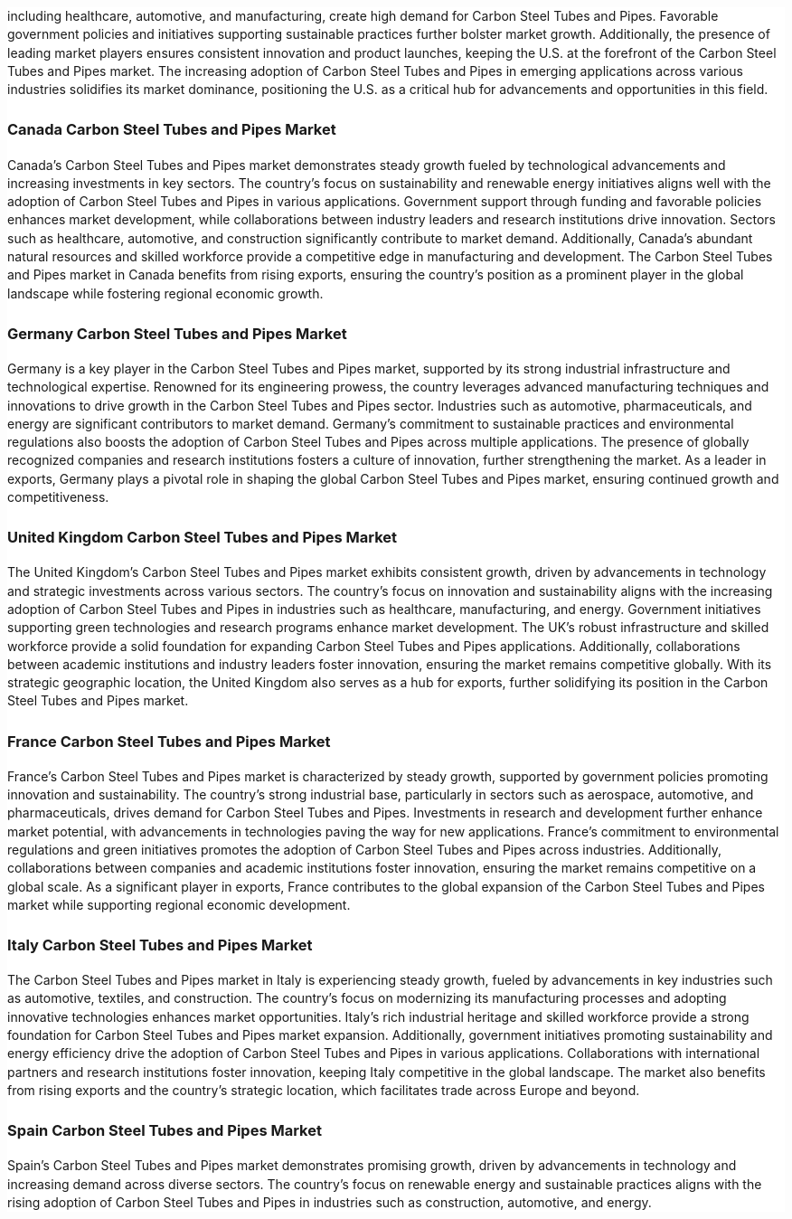 including healthcare, automotive, and manufacturing, create high demand for Carbon Steel Tubes and Pipes. Favorable government policies and initiatives supporting sustainable practices further bolster market growth. Additionally, the presence of leading market players ensures consistent innovation and product launches, keeping the U.S. at the forefront of the Carbon Steel Tubes and Pipes market. The increasing adoption of Carbon Steel Tubes and Pipes in emerging applications across various industries solidifies its market dominance, positioning the U.S. as a critical hub for advancements and opportunities in this field.</p><h3>Canada Carbon Steel Tubes and Pipes Market</h3><p>Canada&rsquo;s Carbon Steel Tubes and Pipes market demonstrates steady growth fueled by technological advancements and increasing investments in key sectors. The country&rsquo;s focus on sustainability and renewable energy initiatives aligns well with the adoption of Carbon Steel Tubes and Pipes in various applications. Government support through funding and favorable policies enhances market development, while collaborations between industry leaders and research institutions drive innovation. Sectors such as healthcare, automotive, and construction significantly contribute to market demand. Additionally, Canada&rsquo;s abundant natural resources and skilled workforce provide a competitive edge in manufacturing and development. The Carbon Steel Tubes and Pipes market in Canada benefits from rising exports, ensuring the country&rsquo;s position as a prominent player in the global landscape while fostering regional economic growth.</p><h3>Germany Carbon Steel Tubes and Pipes Market</h3><p>Germany is a key player in the Carbon Steel Tubes and Pipes market, supported by its strong industrial infrastructure and technological expertise. Renowned for its engineering prowess, the country leverages advanced manufacturing techniques and innovations to drive growth in the Carbon Steel Tubes and Pipes sector. Industries such as automotive, pharmaceuticals, and energy are significant contributors to market demand. Germany&rsquo;s commitment to sustainable practices and environmental regulations also boosts the adoption of Carbon Steel Tubes and Pipes across multiple applications. The presence of globally recognized companies and research institutions fosters a culture of innovation, further strengthening the market. As a leader in exports, Germany plays a pivotal role in shaping the global Carbon Steel Tubes and Pipes market, ensuring continued growth and competitiveness.</p><h3>United Kingdom Carbon Steel Tubes and Pipes Market</h3><p>The United Kingdom&rsquo;s Carbon Steel Tubes and Pipes market exhibits consistent growth, driven by advancements in technology and strategic investments across various sectors. The country&rsquo;s focus on innovation and sustainability aligns with the increasing adoption of Carbon Steel Tubes and Pipes in industries such as healthcare, manufacturing, and energy. Government initiatives supporting green technologies and research programs enhance market development. The UK&rsquo;s robust infrastructure and skilled workforce provide a solid foundation for expanding Carbon Steel Tubes and Pipes applications. Additionally, collaborations between academic institutions and industry leaders foster innovation, ensuring the market remains competitive globally. With its strategic geographic location, the United Kingdom also serves as a hub for exports, further solidifying its position in the Carbon Steel Tubes and Pipes market.</p><h3>France Carbon Steel Tubes and Pipes Market</h3><p>France&rsquo;s Carbon Steel Tubes and Pipes market is characterized by steady growth, supported by government policies promoting innovation and sustainability. The country&rsquo;s strong industrial base, particularly in sectors such as aerospace, automotive, and pharmaceuticals, drives demand for Carbon Steel Tubes and Pipes. Investments in research and development further enhance market potential, with advancements in technologies paving the way for new applications. France&rsquo;s commitment to environmental regulations and green initiatives promotes the adoption of Carbon Steel Tubes and Pipes across industries. Additionally, collaborations between companies and academic institutions foster innovation, ensuring the market remains competitive on a global scale. As a significant player in exports, France contributes to the global expansion of the Carbon Steel Tubes and Pipes market while supporting regional economic development.</p><h3>Italy Carbon Steel Tubes and Pipes Market</h3><p>The Carbon Steel Tubes and Pipes market in Italy is experiencing steady growth, fueled by advancements in key industries such as automotive, textiles, and construction. The country&rsquo;s focus on modernizing its manufacturing processes and adopting innovative technologies enhances market opportunities. Italy&rsquo;s rich industrial heritage and skilled workforce provide a strong foundation for Carbon Steel Tubes and Pipes market expansion. Additionally, government initiatives promoting sustainability and energy efficiency drive the adoption of Carbon Steel Tubes and Pipes in various applications. Collaborations with international partners and research institutions foster innovation, keeping Italy competitive in the global landscape. The market also benefits from rising exports and the country&rsquo;s strategic location, which facilitates trade across Europe and beyond.</p><h3>Spain Carbon Steel Tubes and Pipes Market</h3><p>Spain&rsquo;s Carbon Steel Tubes and Pipes market demonstrates promising growth, driven by advancements in technology and increasing demand across diverse sectors. The country&rsquo;s focus on renewable energy and sustainable practices aligns with the rising adoption of Carbon Steel Tubes and Pipes in industries such as construction, automotive, and energy.